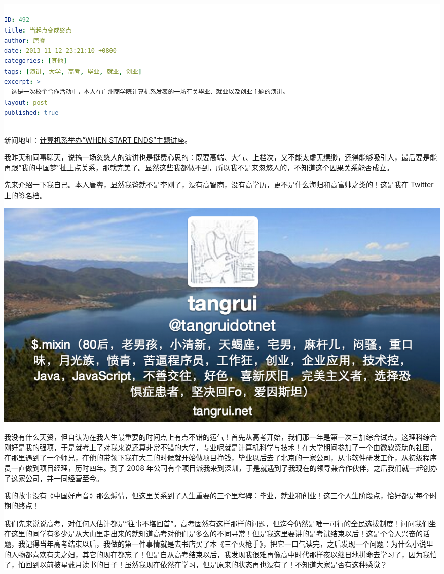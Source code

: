 ```yaml
---
ID: 492
title: 当起点变成终点
author: 唐睿
date: 2013-11-12 23:21:10 +0800
categories: [其他]
tags: [演讲, 大学, 高考, 毕业, 就业, 创业]
excerpt: >
  这是一次校企合作活动中，本人在广州商学院计算机系发表的一场有关毕业、就业以及创业主题的演讲。
layout: post
published: true
---
```


新闻地址：[计算机系举办“WHEN START ENDS”主题讲座](http://news.gzcc.cn/html/2013/xibusudi_1125/2521.html)。

我昨天和同事聊天，说搞一场忽悠人的演讲也是挺费心思的：既要高端、大气、上档次，又不能太虚无缥缈，还得能够吸引人，最后要是能再跟“我的中国梦”扯上点关系，那就完美了。显然这些我都做不到，所以我不是来忽悠人的，不知道这个因果关系能否成立。

先来介绍一下我自己。本人唐睿，显然我爸就不是李刚了，没有高智商，没有高学历，更不是什么海归和高富帅之类的！这是我在 Twitter 上的签名档。

![Twitter 签名档](/static/uploads/2013/twitter-signature.png)

我没有什么天资，但自认为在我人生最重要的时间点上有点不错的运气！首先从高考开始，我们那一年是第一次三加综合试点，这理科综合刚好是我的强项，于是就考上了对我来说还算非常不错的大学，专业呢就是计算机科学与技术！在大学期间参加了一个由微软资助的社团，在那里遇到了一个师兄，在他的带领下我在大二的时候就开始做项目挣钱，毕业以后去了北京的一家公司，从事软件研发工作，从初级程序员一直做到项目经理，历时四年。到了 2008 年公司有个项目派我来到深圳，于是就遇到了我现在的领导兼合作伙伴，之后我们就一起创办了这家公司，并一同经营至今。

我的故事没有《中国好声音》那么煽情，但这里关系到了人生重要的三个里程碑：毕业，就业和创业！这三个人生阶段点，恰好都是每个时期的终点！

我们先来说说高考，对任何人估计都是“往事不堪回首”。高考固然有这样那样的问题，但迄今仍然是唯一可行的全民选拔制度！问问我们坐在这里的同学有多少是从大山里走出来的就知道高考对他们是多么的不同寻常！但是我这里要讲的是考试结束以后！这是个令人兴奋的话题，我记得当年高考结束以后，我做的第一件事情就是去书店买了本《三个火枪手》，把它一口气读完，之后发现一个问题：为什么小说里的人物都喜欢有夫之妇，其它的现在都忘了！但是自从高考结束以后，我发现我很难再像高中时代那样夜以继日地拼命去学习了，因为我怕了，怕回到以前披星戴月读书的日子！虽然我现在依然在学习，但是原来的状态再也没有了！不知道大家是否有这种感觉？
